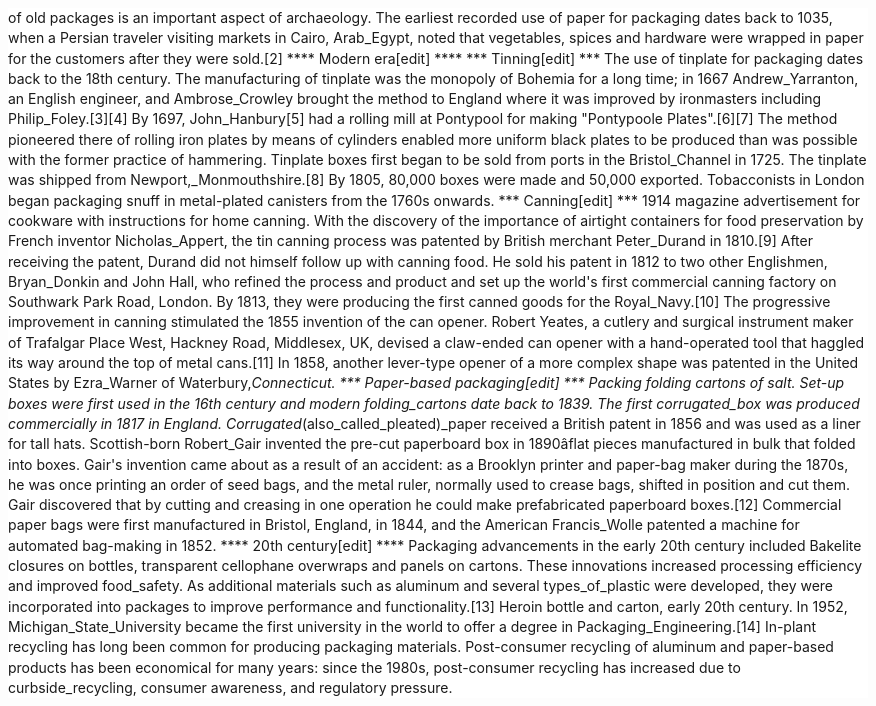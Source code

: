 of old packages is an important aspect of archaeology.
The earliest recorded use of paper for packaging dates back to 1035, when a
Persian traveler visiting markets in Cairo, Arab_Egypt, noted that vegetables,
spices and hardware were wrapped in paper for the customers after they were
sold.[2]
**** Modern era[edit] ****
*** Tinning[edit] ***
The use of tinplate for packaging dates back to the 18th century. The
manufacturing of tinplate was the monopoly of Bohemia for a long time; in 1667
Andrew_Yarranton, an English engineer, and Ambrose_Crowley brought the method
to England where it was improved by ironmasters including Philip_Foley.[3][4]
By 1697, John_Hanbury[5] had a rolling mill at Pontypool for making "Pontypoole
Plates".[6][7] The method pioneered there of rolling iron plates by means of
cylinders enabled more uniform black plates to be produced than was possible
with the former practice of hammering.
Tinplate boxes first began to be sold from ports in the Bristol_Channel in
1725. The tinplate was shipped from Newport,_Monmouthshire.[8] By 1805, 80,000
boxes were made and 50,000 exported. Tobacconists in London began packaging
snuff in metal-plated canisters from the 1760s onwards.
*** Canning[edit] ***
1914 magazine advertisement for cookware with instructions for home canning.
With the discovery of the importance of airtight containers for food
preservation by French inventor Nicholas_Appert, the tin canning process was
patented by British merchant Peter_Durand in 1810.[9] After receiving the
patent, Durand did not himself follow up with canning food. He sold his patent
in 1812 to two other Englishmen, Bryan_Donkin and John Hall, who refined the
process and product and set up the world's first commercial canning factory on
Southwark Park Road, London. By 1813, they were producing the first canned
goods for the Royal_Navy.[10]
The progressive improvement in canning stimulated the 1855 invention of the can
opener. Robert Yeates, a cutlery and surgical instrument maker of Trafalgar
Place West, Hackney Road, Middlesex, UK, devised a claw-ended can opener with a
hand-operated tool that haggled its way around the top of metal cans.[11] In
1858, another lever-type opener of a more complex shape was patented in the
United States by Ezra_Warner of Waterbury,_Connecticut.
*** Paper-based packaging[edit] ***
Packing folding cartons of salt.
Set-up boxes were first used in the 16th century and modern folding_cartons
date back to 1839. The first corrugated_box was produced commercially in 1817
in England. Corrugated_(also_called_pleated)_paper received a British patent in
1856 and was used as a liner for tall hats. Scottish-born Robert_Gair invented
the pre-cut paperboard box in 1890âflat pieces manufactured in bulk that
folded into boxes. Gair's invention came about as a result of an accident: as a
Brooklyn printer and paper-bag maker during the 1870s, he was once printing an
order of seed bags, and the metal ruler, normally used to crease bags, shifted
in position and cut them. Gair discovered that by cutting and creasing in one
operation he could make prefabricated paperboard boxes.[12]
Commercial paper bags were first manufactured in Bristol, England, in 1844, and
the American Francis_Wolle patented a machine for automated bag-making in 1852.
**** 20th century[edit] ****
Packaging advancements in the early 20th century included Bakelite closures on
bottles, transparent cellophane overwraps and panels on cartons. These
innovations increased processing efficiency and improved food_safety. As
additional materials such as aluminum and several types_of_plastic were
developed, they were incorporated into packages to improve performance and
functionality.[13]
Heroin bottle and carton, early 20th century.
In 1952, Michigan_State_University became the first university in the world to
offer a degree in Packaging_Engineering.[14]
In-plant recycling has long been common for producing packaging materials.
Post-consumer recycling of aluminum and paper-based products has been
economical for many years: since the 1980s, post-consumer recycling has
increased due to curbside_recycling, consumer awareness, and regulatory
pressure.